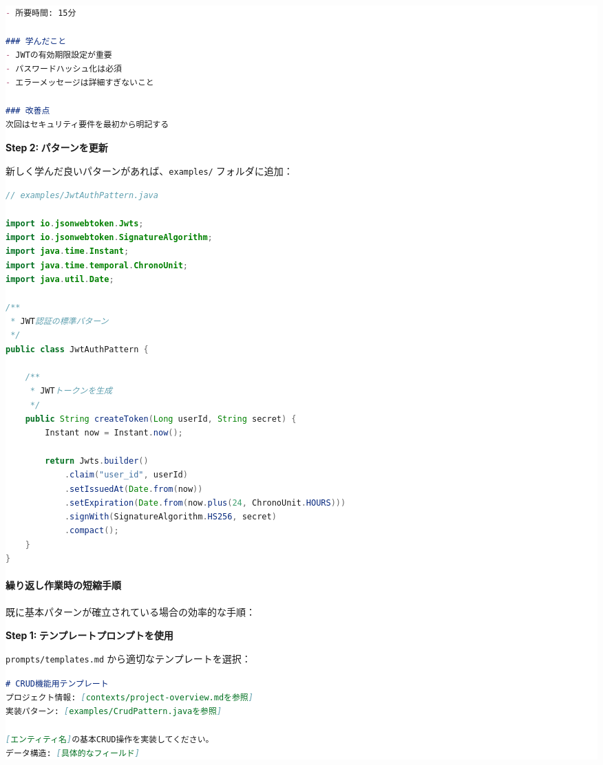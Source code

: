 ```markdown
- 所要時間: 15分

### 学んだこと
- JWTの有効期限設定が重要
- パスワードハッシュ化は必須
- エラーメッセージは詳細すぎないこと

### 改善点
次回はセキュリティ要件を最初から明記する
```

**Step 2: パターンを更新**

新しく学んだ良いパターンがあれば、`examples/` フォルダに追加：

```java
// examples/JwtAuthPattern.java

import io.jsonwebtoken.Jwts;
import io.jsonwebtoken.SignatureAlgorithm;
import java.time.Instant;
import java.time.temporal.ChronoUnit;
import java.util.Date;

/**
 * JWT認証の標準パターン
 */
public class JwtAuthPattern {

    /**
     * JWTトークンを生成
     */
    public String createToken(Long userId, String secret) {
        Instant now = Instant.now();

        return Jwts.builder()
            .claim("user_id", userId)
            .setIssuedAt(Date.from(now))
            .setExpiration(Date.from(now.plus(24, ChronoUnit.HOURS)))
            .signWith(SignatureAlgorithm.HS256, secret)
            .compact();
    }
}
```

#### 繰り返し作業時の短縮手順

既に基本パターンが確立されている場合の効率的な手順：

**Step 1: テンプレートプロンプトを使用**

`prompts/templates.md` から適切なテンプレートを選択：

```markdown
# CRUD機能用テンプレート
プロジェクト情報: [contexts/project-overview.mdを参照]
実装パターン: [examples/CrudPattern.javaを参照]

[エンティティ名]の基本CRUD操作を実装してください。
データ構造: [具体的なフィールド]
```
